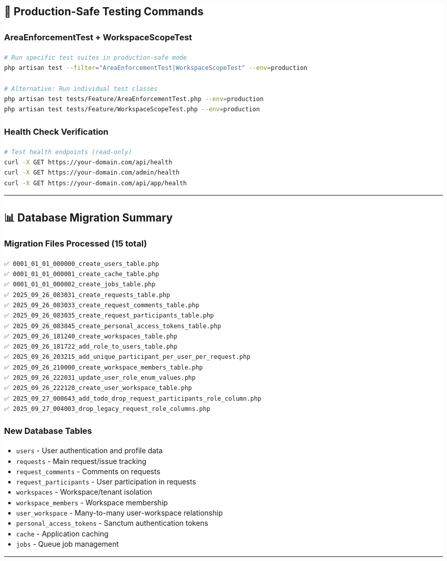 
## 🧪 Production-Safe Testing Commands

### AreaEnforcementTest + WorkspaceScopeTest
```bash
# Run specific test suites in production-safe mode
php artisan test --filter="AreaEnforcementTest|WorkspaceScopeTest" --env=production

# Alternative: Run individual test classes
php artisan test tests/Feature/AreaEnforcementTest.php --env=production
php artisan test tests/Feature/WorkspaceScopeTest.php --env=production
```

### Health Check Verification
```bash
# Test health endpoints (read-only)
curl -X GET https://your-domain.com/api/health
curl -X GET https://your-domain.com/admin/health
curl -X GET https://your-domain.com/api/app/health
```

---

## 📊 Database Migration Summary

### Migration Files Processed (15 total)
```
✅ 0001_01_01_000000_create_users_table.php
✅ 0001_01_01_000001_create_cache_table.php
✅ 0001_01_01_000002_create_jobs_table.php
✅ 2025_09_26_083031_create_requests_table.php
✅ 2025_09_26_083033_create_request_comments_table.php
✅ 2025_09_26_083035_create_request_participants_table.php
✅ 2025_09_26_083845_create_personal_access_tokens_table.php
✅ 2025_09_26_181240_create_workspaces_table.php
✅ 2025_09_26_181722_add_role_to_users_table.php
✅ 2025_09_26_203215_add_unique_participant_per_user_per_request.php
✅ 2025_09_26_210000_create_workspace_members_table.php
✅ 2025_09_26_222031_update_user_role_enum_values.php
✅ 2025_09_26_222120_create_user_workspace_table.php
✅ 2025_09_27_000643_add_todo_drop_request_participants_role_column.php
✅ 2025_09_27_004003_drop_legacy_request_role_columns.php
```

### New Database Tables
- `users` - User authentication and profile data
- `requests` - Main request/issue tracking
- `request_comments` - Comments on requests
- `request_participants` - User participation in requests
- `workspaces` - Workspace/tenant isolation
- `workspace_members` - Workspace membership
- `user_workspace` - Many-to-many user-workspace relationship
- `personal_access_tokens` - Sanctum authentication tokens
- `cache` - Application caching
- `jobs` - Queue job management

---